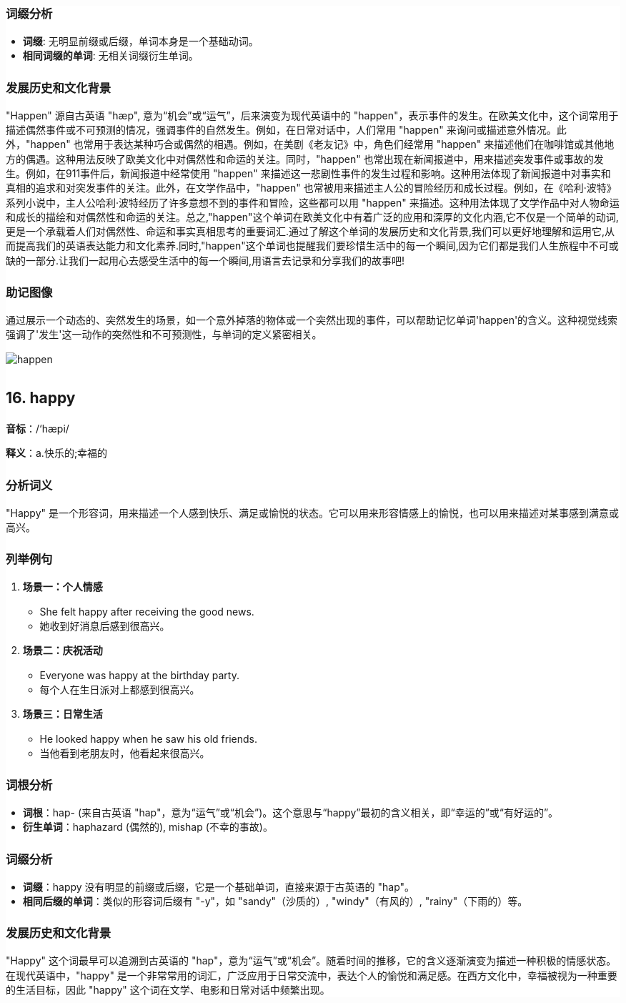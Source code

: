 ### 词缀分析
- **词缀**: 无明显前缀或后缀，单词本身是一个基础动词。
- **相同词缀的单词**: 无相关词缀衍生单词。

### 发展历史和文化背景
"Happen" 源自古英语 "hæp", 意为“机会”或“运气”，后来演变为现代英语中的 "happen"，表示事件的发生。在欧美文化中，这个词常用于描述偶然事件或不可预测的情况，强调事件的自然发生。例如，在日常对话中，人们常用 "happen" 来询问或描述意外情况。此外，"happen" 也常用于表达某种巧合或偶然的相遇。例如，在美剧《老友记》中，角色们经常用 "happen" 来描述他们在咖啡馆或其他地方的偶遇。这种用法反映了欧美文化中对偶然性和命运的关注。同时，"happen" 也常出现在新闻报道中，用来描述突发事件或事故的发生。例如，在911事件后，新闻报道中经常使用 "happen" 来描述这一悲剧性事件的发生过程和影响。这种用法体现了新闻报道中对事实和真相的追求和对突发事件的关注。此外，在文学作品中，"happen" 也常被用来描述主人公的冒险经历和成长过程。例如，在《哈利·波特》系列小说中，主人公哈利·波特经历了许多意想不到的事件和冒险，这些都可以用 "happen" 来描述。这种用法体现了文学作品中对人物命运和成长的描绘和对偶然性和命运的关注。总之,"happen"这个单词在欧美文化中有着广泛的应用和深厚的文化内涵,它不仅是一个简单的动词,更是一个承载着人们对偶然性、命运和事实真相思考的重要词汇.通过了解这个单词的发展历史和文化背景,我们可以更好地理解和运用它,从而提高我们的英语表达能力和文化素养.同时,"happen"这个单词也提醒我们要珍惜生活中的每一个瞬间,因为它们都是我们人生旅程中不可或缺的一部分.让我们一起用心去感受生活中的每一个瞬间,用语言去记录和分享我们的故事吧!

### 助记图像

通过展示一个动态的、突然发生的场景，如一个意外掉落的物体或一个突然出现的事件，可以帮助记忆单词'happen'的含义。这种视觉线索强调了'发生'这一动作的突然性和不可预测性，与单词的定义紧密相关。

![happen](/imgs/cet4/h/happen.jpg)

## 16. happy

**音标**：/‘hæpi/

**释义**：a.快乐的;幸福的

### 分析词义
"Happy" 是一个形容词，用来描述一个人感到快乐、满足或愉悦的状态。它可以用来形容情感上的愉悦，也可以用来描述对某事感到满意或高兴。

### 列举例句
1. **场景一：个人情感**
   - She felt happy after receiving the good news.
   - 她收到好消息后感到很高兴。

2. **场景二：庆祝活动**
   - Everyone was happy at the birthday party.
   - 每个人在生日派对上都感到很高兴。

3. **场景三：日常生活**
   - He looked happy when he saw his old friends.
   - 当他看到老朋友时，他看起来很高兴。

### 词根分析
- **词根**：hap- (来自古英语 "hap"，意为“运气”或“机会”)。这个意思与“happy”最初的含义相关，即“幸运的”或“有好运的”。
- **衍生单词**：haphazard (偶然的), mishap (不幸的事故)。

### 词缀分析
- **词缀**：happy 没有明显的前缀或后缀，它是一个基础单词，直接来源于古英语的 "hap"。
- **相同后缀的单词**：类似的形容词后缀有 "-y"，如 "sandy"（沙质的）, "windy"（有风的）, "rainy"（下雨的）等。

### 发展历史和文化背景
"Happy" 这个词最早可以追溯到古英语的 "hap"，意为“运气”或“机会”。随着时间的推移，它的含义逐渐演变为描述一种积极的情感状态。在现代英语中，"happy" 是一个非常常用的词汇，广泛应用于日常交流中，表达个人的愉悦和满足感。在西方文化中，幸福被视为一种重要的生活目标，因此 "happy" 这个词在文学、电影和日常对话中频繁出现。
